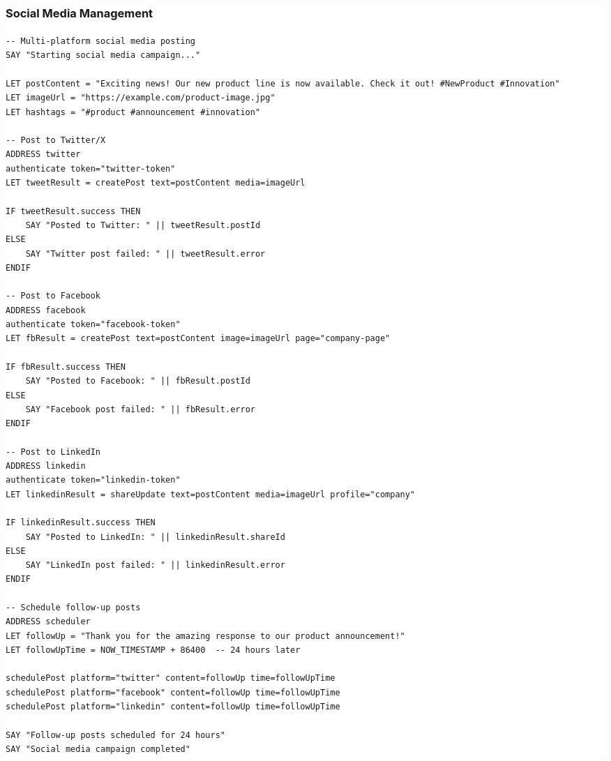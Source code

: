 
### Social Media Management
```rexx
-- Multi-platform social media posting
SAY "Starting social media campaign..."

LET postContent = "Exciting news! Our new product line is now available. Check it out! #NewProduct #Innovation"
LET imageUrl = "https://example.com/product-image.jpg"
LET hashtags = "#product #announcement #innovation"

-- Post to Twitter/X
ADDRESS twitter
authenticate token="twitter-token"
LET tweetResult = createPost text=postContent media=imageUrl

IF tweetResult.success THEN
    SAY "Posted to Twitter: " || tweetResult.postId
ELSE
    SAY "Twitter post failed: " || tweetResult.error
ENDIF

-- Post to Facebook
ADDRESS facebook
authenticate token="facebook-token"
LET fbResult = createPost text=postContent image=imageUrl page="company-page"

IF fbResult.success THEN
    SAY "Posted to Facebook: " || fbResult.postId
ELSE
    SAY "Facebook post failed: " || fbResult.error
ENDIF

-- Post to LinkedIn
ADDRESS linkedin
authenticate token="linkedin-token"
LET linkedinResult = shareUpdate text=postContent media=imageUrl profile="company"

IF linkedinResult.success THEN
    SAY "Posted to LinkedIn: " || linkedinResult.shareId
ELSE
    SAY "LinkedIn post failed: " || linkedinResult.error
ENDIF

-- Schedule follow-up posts
ADDRESS scheduler
LET followUp = "Thank you for the amazing response to our product announcement!"
LET followUpTime = NOW_TIMESTAMP + 86400  -- 24 hours later

schedulePost platform="twitter" content=followUp time=followUpTime
schedulePost platform="facebook" content=followUp time=followUpTime
schedulePost platform="linkedin" content=followUp time=followUpTime

SAY "Follow-up posts scheduled for 24 hours"
SAY "Social media campaign completed"
```
